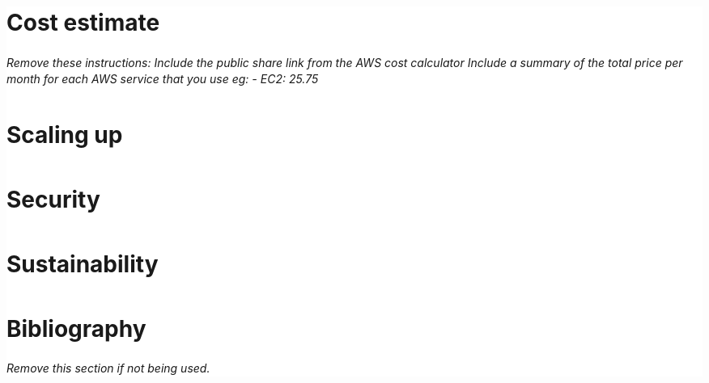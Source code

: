 
# Cost estimate

*Remove these instructions:*
*Include the public share link from the AWS cost calculator*
*Include a summary of the total price  per month for each AWS service that you use*
*eg:*
*- EC2: 25.75*

# Scaling up


# Security


# Sustainability


# Bibliography

*Remove this section if not being used.*